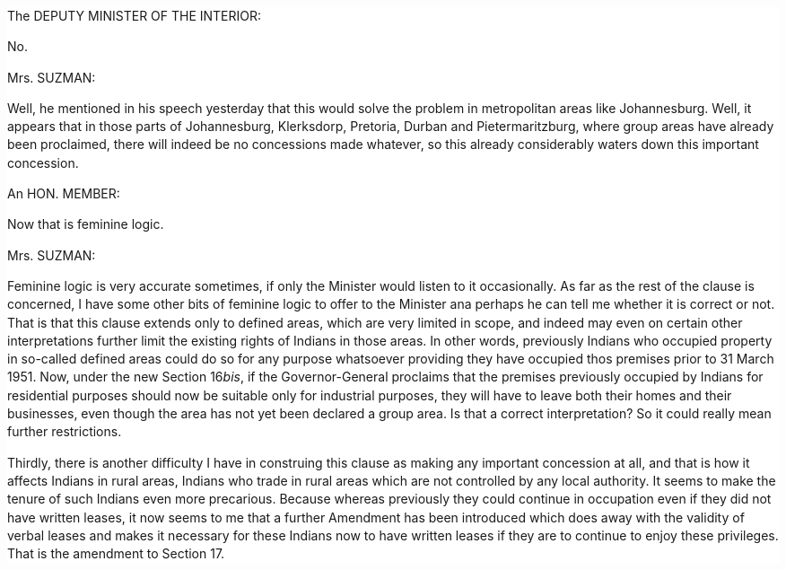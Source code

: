 <from>The <person refersTo="hansard_za">DEPUTY MINISTER OF THE INTERIOR</person>:</from>

<p>No.</p>

</speech>

<speech by="#suzman">

<from>Mrs. <person refersTo="hansard_za">SUZMAN</person>:</from>

<p>Well, he mentioned in his speech yesterday that this would solve the problem in metropolitan areas like Johannesburg. Well, it appears that in those parts of Johannesburg, Klerksdorp, Pretoria, Durban and Pietermaritzburg, where group areas have already been proclaimed, there will indeed be no concessions made whatever, so this already <span class="col_1831-1832" refersTo="page_0931"/>considerably waters down this important concession.</p>

</speech>

<speech by="#member">

<from>An <person refersTo="hansard_za">HON. MEMBER</person>:</from>

<p>Now that is feminine logic.</p>

</speech>

<speech by="#suzman">

<from>Mrs. <person refersTo="hansard_za">SUZMAN</person>:</from>

<p>Feminine logic is very accurate sometimes, if only the Minister would listen to it occasionally. As far as the rest of the clause is concerned, I have some other bits of feminine logic to offer to the Minister ana perhaps he can tell me whether it is correct or not. That is that this clause extends only to defined areas, which are very limited in scope, and indeed may even on certain other interpretations further limit the existing rights of Indians in those areas. In other words, previously Indians who occupied property in so-called defined areas could do so for any purpose whatsoever providing they have occupied thos premises prior to 31 March 1951. Now, under the new Section 16<i>bis</i>, if the Governor-General proclaims that the premises previously occupied by Indians for residential purposes should now be suitable only for industrial purposes, they will have to leave both their homes and their businesses, even though the area has not yet been declared a group area. Is that a correct interpretation&#x003F; So it could really mean further restrictions.</p>

<p>Thirdly, there is another difficulty I have in construing this clause as making any important concession at all, and that is how it affects Indians in rural areas, Indians who trade in rural areas which are not controlled by any local authority. It seems to make the tenure of such Indians even more precarious. Because whereas previously they could continue in occupation even if they did not have written leases, it now seems to me that a further Amendment has been introduced which does away with the validity of verbal leases and makes it necessary for these Indians now to have written leases if they are to continue to enjoy these privileges. That is the amendment to Section 17.</p>
